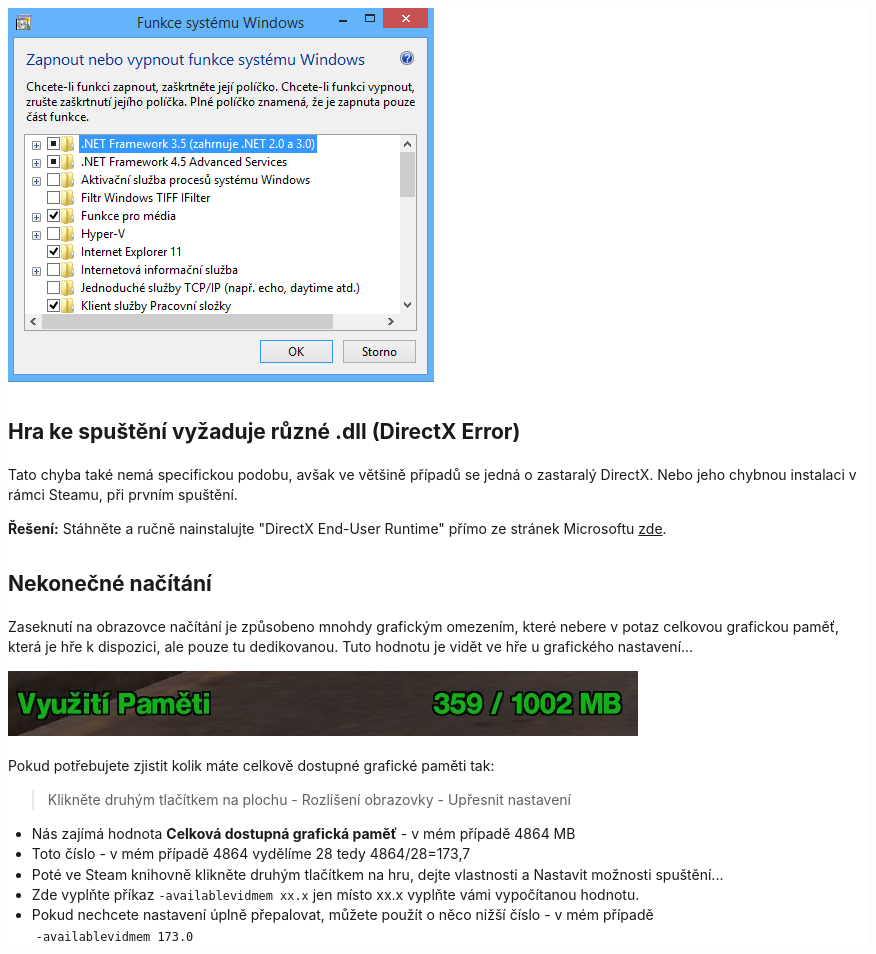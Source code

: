 ![net](/img/2015-04-17-grand-theft-auto-iv-steamwindows-8-1-problemy/net.png)

## Hra ke spuštění vyžaduje různé .dll (DirectX Error)

Tato chyba také nemá specifickou podobu, avšak ve většině případů se jedná o zastaralý DirectX. Nebo jeho chybnou instalaci v rámci Steamu, při prvním spuštění.

**Řešení:** Stáhněte a ručně nainstalujte "DirectX End-User Runtime" přímo ze stránek Microsoftu [zde](https://www.microsoft.com/cs-cz/download/details.aspx?id=35 "directX").

## Nekonečné načítání

Zaseknutí na obrazovce načítání je způsobeno mnohdy grafickým omezením, které nebere v potaz celkovou grafickou paměť, která je hře k dispozici, ale pouze tu dedikovanou. Tuto hodnotu je vidět ve hře u grafického nastavení...

![video0](/img/2015-04-17-grand-theft-auto-iv-steamwindows-8-1-problemy/video0.jpg)

Pokud potřebujete zjistit kolik máte celkově dostupné grafické paměti tak:

> Klikněte druhým tlačítkem na plochu - Rozlišení obrazovky - Upřesnit nastavení

- Nás zajímá hodnota **Celková dostupná grafická paměť** - v mém případě 4864 MB
- Toto číslo - v mém případě 4864 vydělíme 28 tedy 4864/28=173,7
- Poté ve Steam knihovně klikněte druhým tlačítkem na hru, dejte vlastnosti a Nastavit možnosti spuštění...
- Zde vyplňte příkaz `-availablevidmem xx.x` jen místo xx.x vyplňte vámi vypočítanou hodnotu.
- Pokud nechcete nastavení úplně přepalovat, můžete použít o něco nižší číslo - v mém případě <br> `-availablevidmem 173.0`
